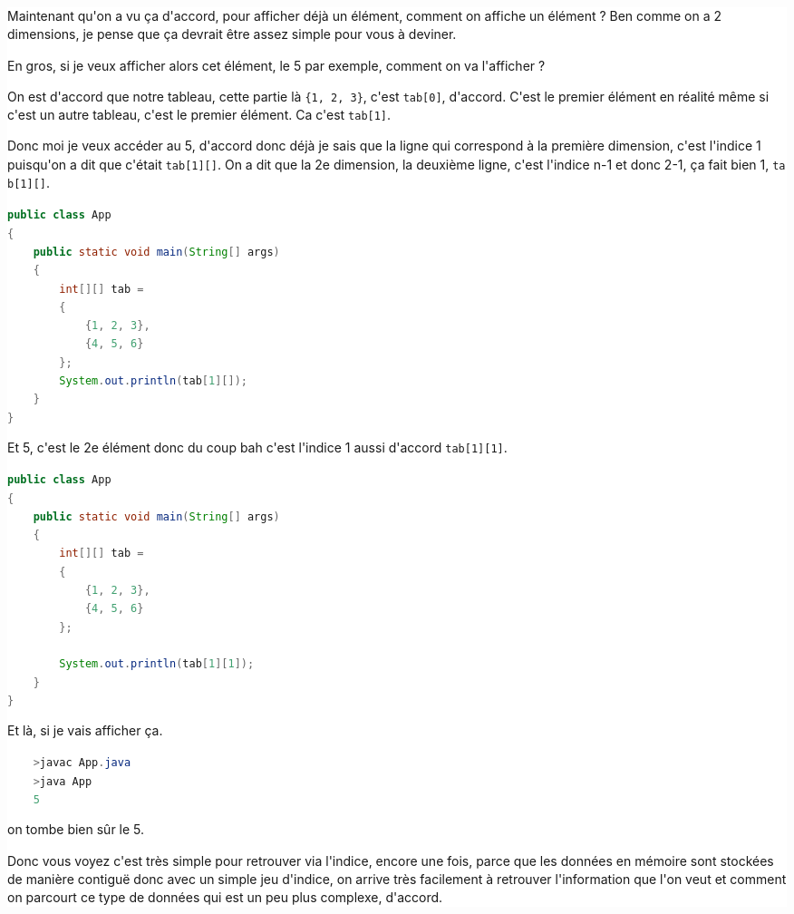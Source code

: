 Maintenant qu'on a vu ça d'accord, pour afficher déjà un élément, comment on affiche un élément ? Ben comme on a 2 dimensions, je pense que ça devrait être assez simple pour vous à deviner.

En gros, si je veux afficher alors cet élément, le 5 par exemple, comment on va l'afficher ? 

On est d'accord que notre tableau, cette partie là `{1, 2, 3}`, c'est `tab[0]`, d'accord. C'est le premier élément en réalité même si c'est un autre tableau, c'est le premier élément. Ca c'est `tab[1]`.

Donc moi je veux accéder au 5, d'accord donc déjà je sais que la ligne qui correspond à la première dimension, c'est l'indice 1 puisqu'on a dit que c'était `tab[1][]`. On a dit que la 2e dimension, la deuxième ligne, c'est l'indice n-1 et donc 2-1, ça fait bien 1, `tab[1][]`.
```java
public class App
{
	public static void main(String[] args)
	{
		int[][] tab = 
		{
			{1, 2, 3}, 
			{4, 5, 6}
		};
		System.out.println(tab[1][]);
	}
}
```
Et 5, c'est le 2e élément donc du coup bah c'est l'indice 1 aussi d'accord `tab[1][1]`.
```java
public class App
{
	public static void main(String[] args)
	{
		int[][] tab = 
		{
			{1, 2, 3}, 
			{4, 5, 6}
		};
		
		System.out.println(tab[1][1]);
	}
}
```
Et là, si je vais afficher ça.
```powershell
	>javac App.java
	>java App
	5
```
on tombe bien sûr le 5.

Donc vous voyez c'est très simple pour retrouver via l'indice, encore une fois, parce que les données en mémoire sont stockées de manière contiguë donc avec un simple jeu d'indice, on arrive très facilement à retrouver l'information que l'on veut et comment on parcourt ce type de données qui est un peu plus complexe, d'accord.
